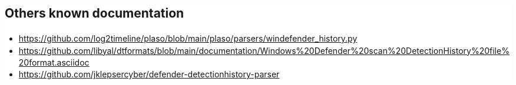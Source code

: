 ## Others known documentation

* https://github.com/log2timeline/plaso/blob/main/plaso/parsers/windefender_history.py
* https://github.com/libyal/dtformats/blob/main/documentation/Windows%20Defender%20scan%20DetectionHistory%20file%20format.asciidoc
* https://github.com/jklepsercyber/defender-detectionhistory-parser